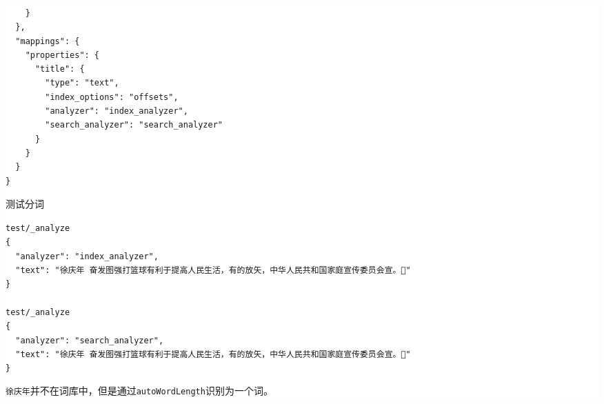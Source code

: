 ```
    }
  },
  "mappings": {
    "properties": {
      "title": {
        "type": "text",
        "index_options": "offsets",
        "analyzer": "index_analyzer",
        "search_analyzer": "search_analyzer"
      }
    }
  }
}
```
测试分词
```
test/_analyze
{
  "analyzer": "index_analyzer",
  "text": "徐庆年 奋发图强打篮球有利于提高人民生活，有的放矢，中华人民共和国家庭宣传委员会宣。🐶"
}

test/_analyze
{
  "analyzer": "search_analyzer",
  "text": "徐庆年 奋发图强打篮球有利于提高人民生活，有的放矢，中华人民共和国家庭宣传委员会宣。🐶"
}
```
`徐庆年`并不在词库中，但是通过`autoWordLength`识别为一个词。

